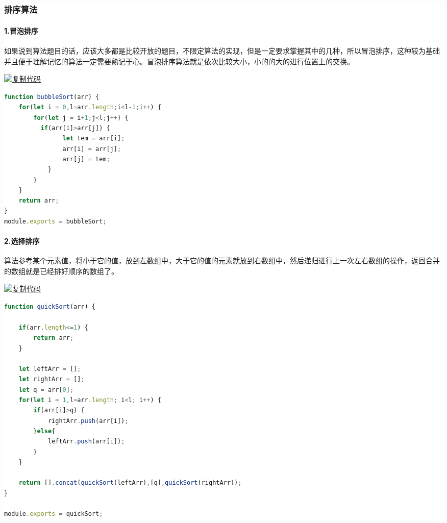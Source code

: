 ### 排序算法

#### 1.冒泡排序

如果说到算法题目的话，应该大多都是比较开放的题目，不限定算法的实现，但是一定要求掌握其中的几种，所以冒泡排序，这种较为基础并且便于理解记忆的算法一定需要熟记于心。冒泡排序算法就是依次比较大小，小的的大的进行位置上的交换。

[![复制代码](https://common.cnblogs.com/images/copycode.gif)](javascript:void(0);)

```javascript
function bubbleSort(arr) {  
    for(let i = 0,l=arr.length;i<l-1;i++) {
        for(let j = i+1;j<l;j++) { 
          if(arr[i]>arr[j]) {
                let tem = arr[i];
                arr[i] = arr[j];
                arr[j] = tem;
            }
        }
    }
    return arr;
}
module.exports = bubbleSort;  
```

#### 2.选择排序

算法参考某个元素值，将小于它的值，放到左数组中，大于它的值的元素就放到右数组中，然后递归进行上一次左右数组的操作，返回合并的数组就是已经排好顺序的数组了。

[![复制代码](https://common.cnblogs.com/images/copycode.gif)](javascript:void(0);)

```javascript
function quickSort(arr) {

    if(arr.length<=1) {
        return arr;
    }

    let leftArr = [];
    let rightArr = [];
    let q = arr[0];
    for(let i = 1,l=arr.length; i<l; i++) {
        if(arr[i]>q) {
            rightArr.push(arr[i]);
        }else{
            leftArr.push(arr[i]);
        }
    }

    return [].concat(quickSort(leftArr),[q],quickSort(rightArr));
}

module.exports = quickSort; 
```
